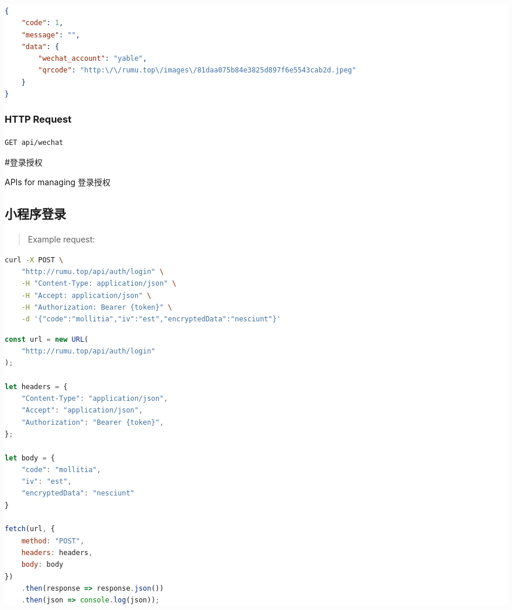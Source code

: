 ```json
{
    "code": 1,
    "message": "",
    "data": {
        "wechat_account": "yable",
        "qrcode": "http:\/\/rumu.top\/images\/81daa075b84e3825d897f6e5543cab2d.jpeg"
    }
}
```

### HTTP Request
`GET api/wechat`




#登录授权

APIs for managing 登录授权

## 小程序登录

> Example request:

```bash
curl -X POST \
    "http://rumu.top/api/auth/login" \
    -H "Content-Type: application/json" \
    -H "Accept: application/json" \
    -H "Authorization: Bearer {token}" \
    -d '{"code":"mollitia","iv":"est","encryptedData":"nesciunt"}'

```

```javascript
const url = new URL(
    "http://rumu.top/api/auth/login"
);

let headers = {
    "Content-Type": "application/json",
    "Accept": "application/json",
    "Authorization": "Bearer {token}",
};

let body = {
    "code": "mollitia",
    "iv": "est",
    "encryptedData": "nesciunt"
}

fetch(url, {
    method: "POST",
    headers: headers,
    body: body
})
    .then(response => response.json())
    .then(json => console.log(json));
```
